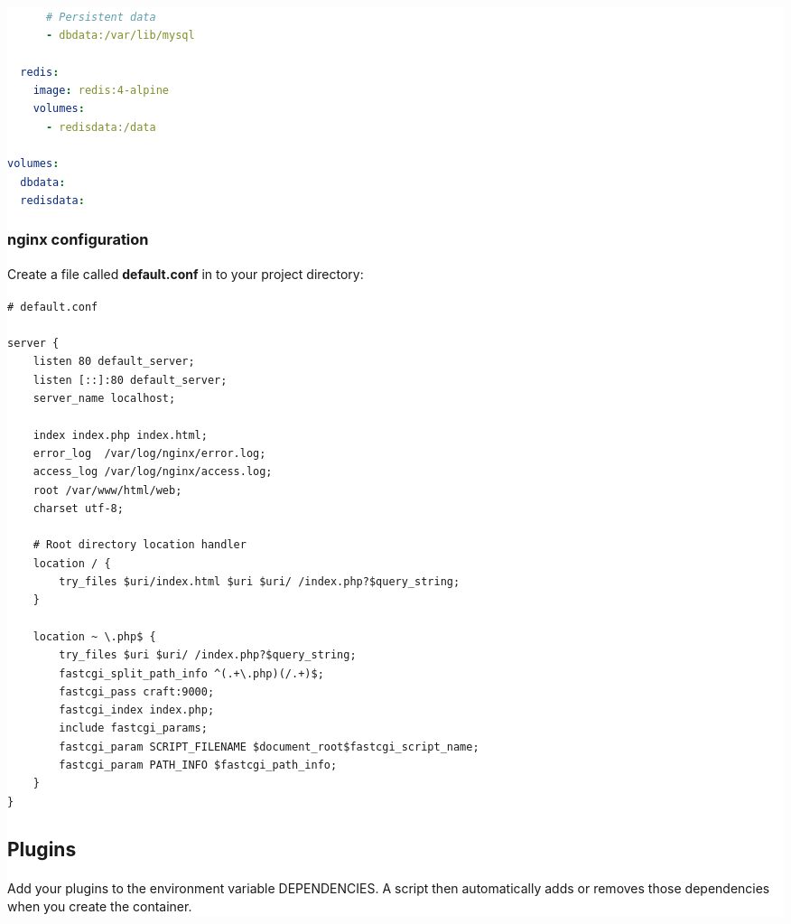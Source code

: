 ```yml
      # Persistent data
      - dbdata:/var/lib/mysql

  redis:
    image: redis:4-alpine
    volumes:
      - redisdata:/data

volumes:
  dbdata:
  redisdata:
```

### nginx configuration

Create a file called **default.conf** in to your project directory:

```nginx
# default.conf

server {
    listen 80 default_server;
    listen [::]:80 default_server;
    server_name localhost;

    index index.php index.html;
    error_log  /var/log/nginx/error.log;
    access_log /var/log/nginx/access.log;
    root /var/www/html/web;
    charset utf-8;

    # Root directory location handler
    location / {
        try_files $uri/index.html $uri $uri/ /index.php?$query_string;
    }

    location ~ \.php$ {
        try_files $uri $uri/ /index.php?$query_string;
        fastcgi_split_path_info ^(.+\.php)(/.+)$;
        fastcgi_pass craft:9000;
        fastcgi_index index.php;
        include fastcgi_params;
        fastcgi_param SCRIPT_FILENAME $document_root$fastcgi_script_name;
        fastcgi_param PATH_INFO $fastcgi_path_info;
    }
}
```

## Plugins

Add your plugins to the environment variable DEPENDENCIES. A script then automatically adds or removes those dependencies when you create the container.
